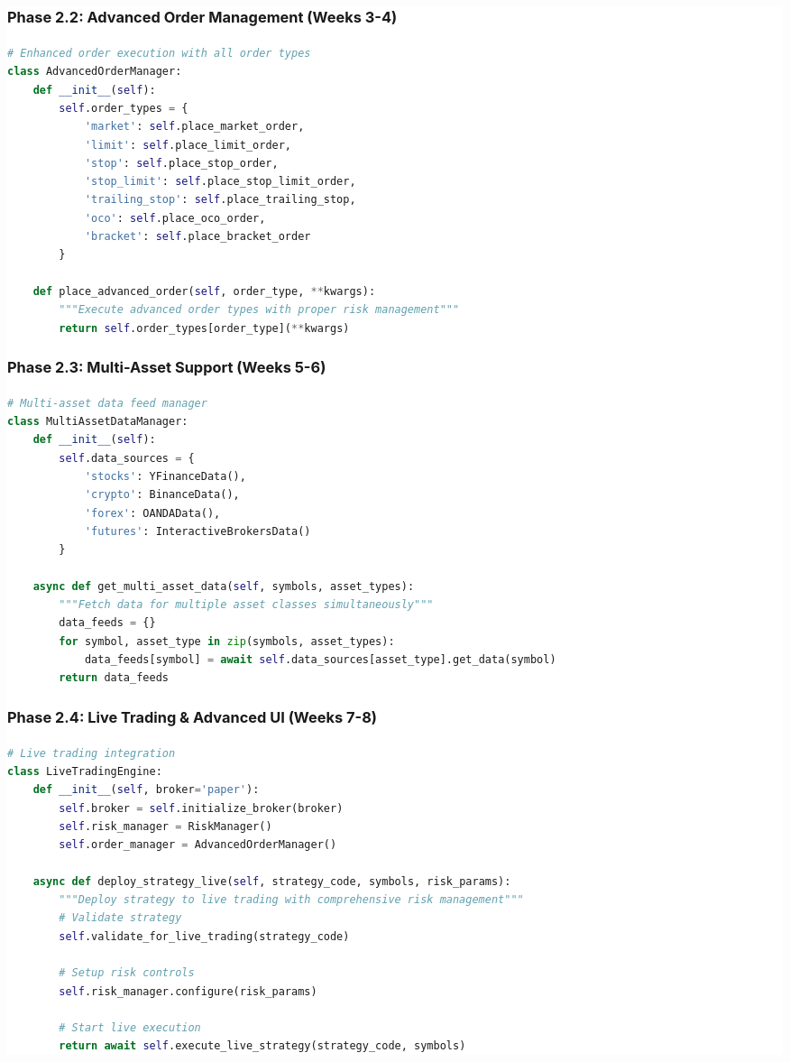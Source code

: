 ### **Phase 2.2: Advanced Order Management (Weeks 3-4)**
```python
# Enhanced order execution with all order types
class AdvancedOrderManager:
    def __init__(self):
        self.order_types = {
            'market': self.place_market_order,
            'limit': self.place_limit_order,
            'stop': self.place_stop_order,
            'stop_limit': self.place_stop_limit_order,
            'trailing_stop': self.place_trailing_stop,
            'oco': self.place_oco_order,
            'bracket': self.place_bracket_order
        }
    
    def place_advanced_order(self, order_type, **kwargs):
        """Execute advanced order types with proper risk management"""
        return self.order_types[order_type](**kwargs)
```

### **Phase 2.3: Multi-Asset Support (Weeks 5-6)**
```python
# Multi-asset data feed manager
class MultiAssetDataManager:
    def __init__(self):
        self.data_sources = {
            'stocks': YFinanceData(),
            'crypto': BinanceData(),
            'forex': OANDAData(),
            'futures': InteractiveBrokersData()
        }
    
    async def get_multi_asset_data(self, symbols, asset_types):
        """Fetch data for multiple asset classes simultaneously"""
        data_feeds = {}
        for symbol, asset_type in zip(symbols, asset_types):
            data_feeds[symbol] = await self.data_sources[asset_type].get_data(symbol)
        return data_feeds
```

### **Phase 2.4: Live Trading & Advanced UI (Weeks 7-8)**
```python
# Live trading integration
class LiveTradingEngine:
    def __init__(self, broker='paper'):
        self.broker = self.initialize_broker(broker)
        self.risk_manager = RiskManager()
        self.order_manager = AdvancedOrderManager()
    
    async def deploy_strategy_live(self, strategy_code, symbols, risk_params):
        """Deploy strategy to live trading with comprehensive risk management"""
        # Validate strategy
        self.validate_for_live_trading(strategy_code)
        
        # Setup risk controls
        self.risk_manager.configure(risk_params)
        
        # Start live execution
        return await self.execute_live_strategy(strategy_code, symbols)
```
